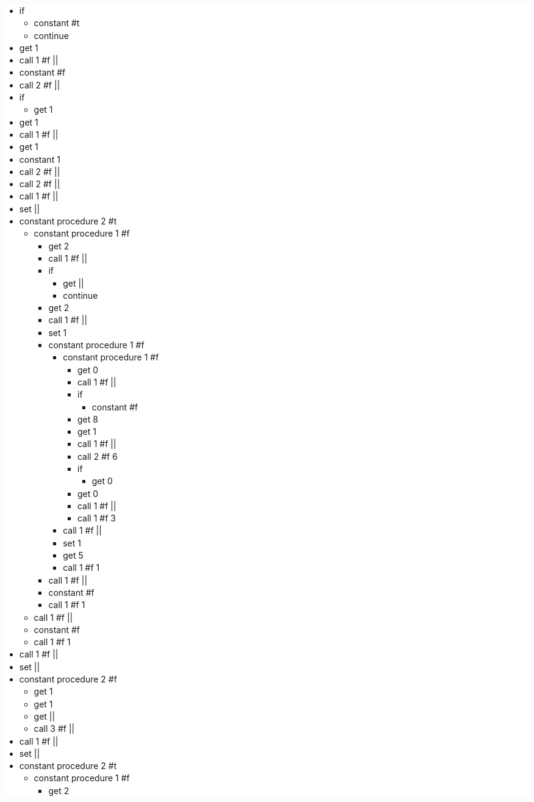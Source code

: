   - if
    - constant #t
    - continue
  - get 1
  - call 1 #f ||
  - constant #f
  - call 2 #f ||
  - if
    - get 1
  - get 1
  - call 1 #f ||
  - get 1
  - constant 1
  - call 2 #f ||
  - call 2 #f ||
- call 1 #f ||
- set ||
- constant procedure 2 #t
  - constant procedure 1 #f
    - get 2
    - call 1 #f ||
    - if
      - get ||
      - continue
    - get 2
    - call 1 #f ||
    - set 1
    - constant procedure 1 #f
      - constant procedure 1 #f
        - get 0
        - call 1 #f ||
        - if
          - constant #f
        - get 8
        - get 1
        - call 1 #f ||
        - call 2 #f 6
        - if
          - get 0
        - get 0
        - call 1 #f ||
        - call 1 #f 3
      - call 1 #f ||
      - set 1
      - get 5
      - call 1 #f 1
    - call 1 #f ||
    - constant #f
    - call 1 #f 1
  - call 1 #f ||
  - constant #f
  - call 1 #f 1
- call 1 #f ||
- set ||
- constant procedure 2 #f
  - get 1
  - get 1
  - get ||
  - call 3 #f ||
- call 1 #f ||
- set ||
- constant procedure 2 #t
  - constant procedure 1 #f
    - get 2